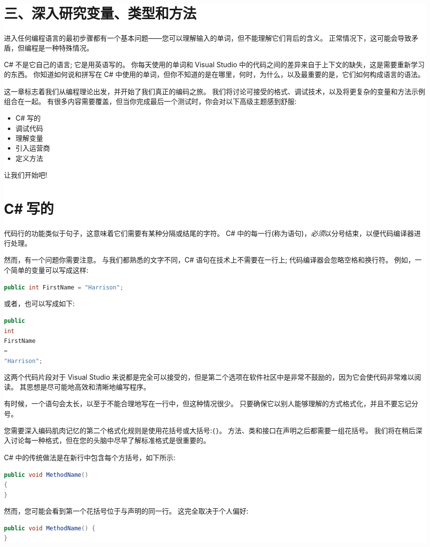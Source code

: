 # 三、深入研究变量、类型和方法

进入任何编程语言的最初步骤都有一个基本问题——您可以理解输入的单词，但不能理解它们背后的含义。 正常情况下，这可能会导致矛盾，但编程是一种特殊情况。

C# 不是它自己的语言; 它是用英语写的。 你每天使用的单词和 Visual Studio 中的代码之间的差异来自于上下文的缺失，这是需要重新学习的东西。 你知道如何说和拼写在 C# 中使用的单词，但你不知道的是在哪里，何时，为什么，以及最重要的是，它们如何构成语言的语法。

这一章标志着我们从编程理论出发，并开始了我们真正的编码之旅。 我们将讨论可接受的格式、调试技术，以及将更复杂的变量和方法示例组合在一起。 有很多内容需要覆盖，但当你完成最后一个测试时，你会对以下高级主题感到舒服:

*   C# 写的
*   调试代码
*   理解变量
*   引入运营商
*   定义方法

让我们开始吧!

# C# 写的

代码行的功能类似于句子，这意味着它们需要有某种分隔或结尾的字符。 C# 中的每一行(称为语句)，*必须*以分号结束，以便代码编译器进行处理。

然而，有一个问题你需要注意。 与我们都熟悉的文字不同，C# 语句在技术上不需要在一行上; 代码编译器会忽略空格和换行符。 例如，一个简单的变量可以写成这样:

```cs
public int FirstName = "Harrison"; 
```

或者，也可以写成如下:

```cs
public
int
FirstName
= 
"Harrison"; 
```

这两个代码片段对于 Visual Studio 来说都是完全可以接受的，但是第二个选项在软件社区中是非常不鼓励的，因为它会使代码非常难以阅读。 其思想是尽可能地高效和清晰地编写程序。

有时候，一个语句会太长，以至于不能合理地写在一行中，但这种情况很少。 只要确保它以别人能够理解的方式格式化，并且不要忘记分号。

您需要深入编码肌肉记忆的第二个格式化规则是使用花括号或大括号:`{}`。 方法、类和接口在声明之后都需要一组花括号。 我们将在稍后深入讨论每一种格式，但在您的头脑中尽早了解标准格式是很重要的。

C# 中的传统做法是在新行中包含每个方括号，如下所示:

```cs
public void MethodName() 
{
} 
```

然而，您可能会看到第一个花括号位于与声明的同一行。 这完全取决于个人偏好:

```cs
public void MethodName() {
} 
```
